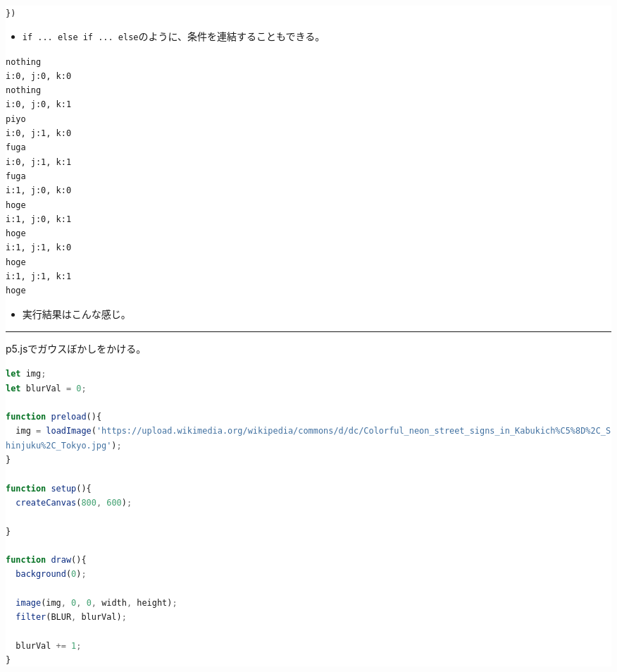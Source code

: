 ```javascript
})
```

- `if ... else if ... else`のように、条件を連結することもできる。

```console
nothing
i:0, j:0, k:0
nothing
i:0, j:0, k:1
piyo
i:0, j:1, k:0
fuga
i:0, j:1, k:1
fuga
i:1, j:0, k:0
hoge
i:1, j:0, k:1
hoge
i:1, j:1, k:0
hoge
i:1, j:1, k:1
hoge
```

- 実行結果はこんな感じ。

----

p5.jsでガウスぼかしをかける。

```javascript
let img;
let blurVal = 0;

function preload(){
  img = loadImage('https://upload.wikimedia.org/wikipedia/commons/d/dc/Colorful_neon_street_signs_in_Kabukich%C5%8D%2C_Shinjuku%2C_Tokyo.jpg');
}

function setup(){
  createCanvas(800, 600);
  
}

function draw(){
  background(0);
  
  image(img, 0, 0, width, height);
  filter(BLUR, blurVal);
  
  blurVal += 1;
}
```
